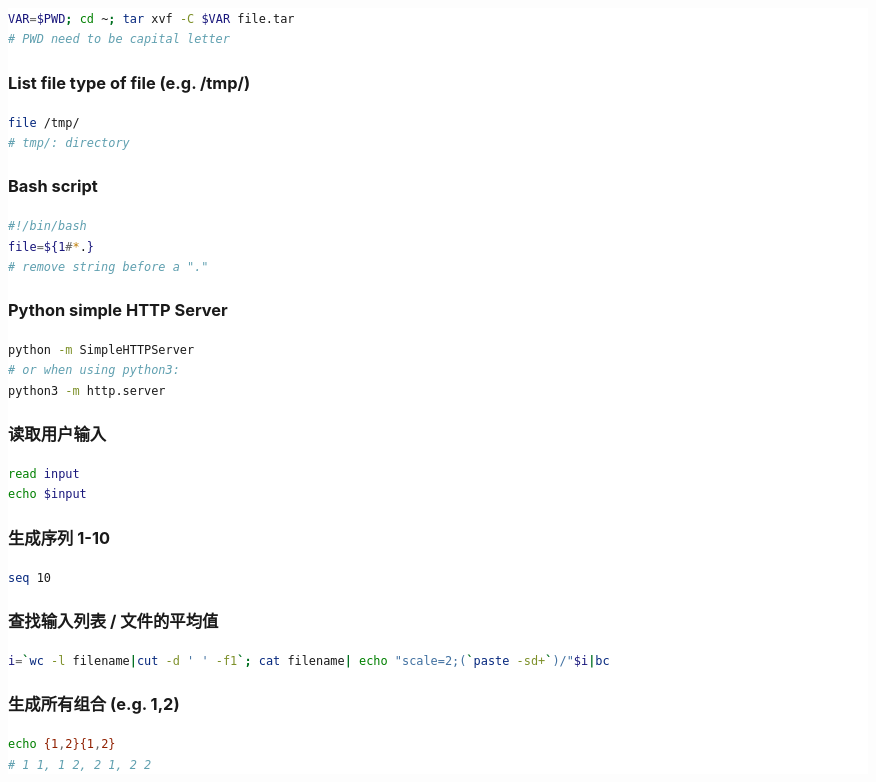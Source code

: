 ```bash
VAR=$PWD; cd ~; tar xvf -C $VAR file.tar
# PWD need to be capital letter
```

### List file type of file (e.g. /tmp/)

```bash
file /tmp/
# tmp/: directory
```

### Bash script

```bash
#!/bin/bash
file=${1#*.}
# remove string before a "."
```

### Python simple HTTP Server

```bash
python -m SimpleHTTPServer
# or when using python3:
python3 -m http.server
```

 



### 读取用户输入

```bash
read input
echo $input
```

### 生成序列 1-10

```bash
seq 10
```

### 查找输入列表 / 文件的平均值

```bash
i=`wc -l filename|cut -d ' ' -f1`; cat filename| echo "scale=2;(`paste -sd+`)/"$i|bc
```

### 生成所有组合 (e.g. 1,2)

```bash
echo {1,2}{1,2}
# 1 1, 1 2, 2 1, 2 2
```
